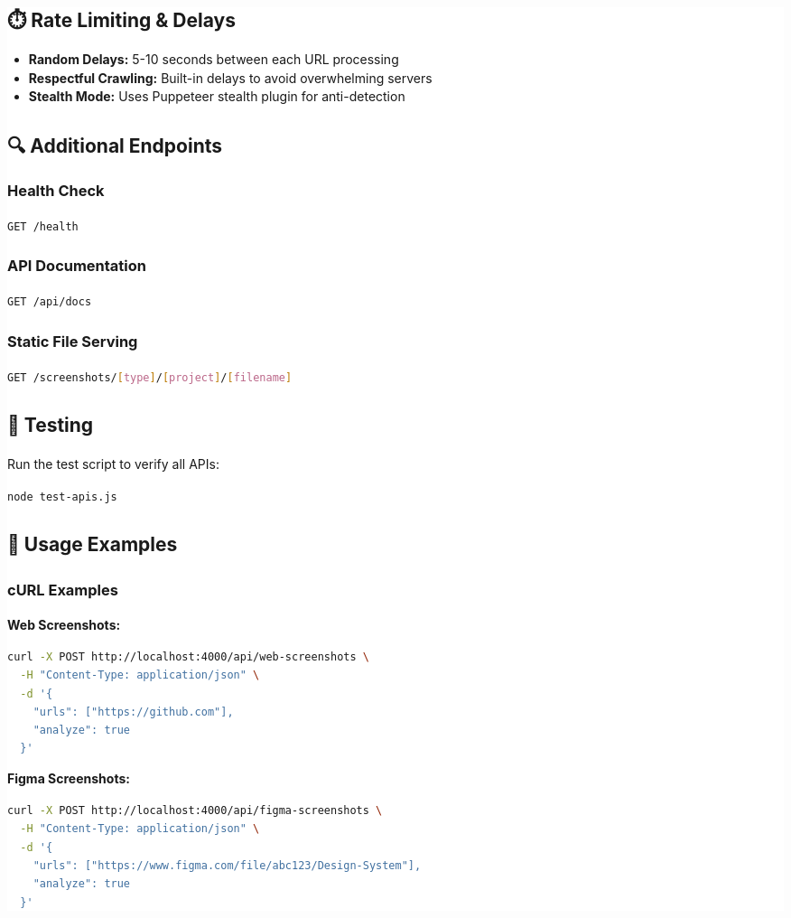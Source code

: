 ```
```

## ⏱️ Rate Limiting & Delays

- **Random Delays:** 5-10 seconds between each URL processing
- **Respectful Crawling:** Built-in delays to avoid overwhelming servers
- **Stealth Mode:** Uses Puppeteer stealth plugin for anti-detection

## 🔍 Additional Endpoints

### Health Check
```bash
GET /health
```

### API Documentation
```bash
GET /api/docs
```

### Static File Serving
```bash
GET /screenshots/[type]/[project]/[filename]
```

## 🧪 Testing

Run the test script to verify all APIs:

```bash
node test-apis.js
```

## 📝 Usage Examples

### cURL Examples

**Web Screenshots:**
```bash
curl -X POST http://localhost:4000/api/web-screenshots \
  -H "Content-Type: application/json" \
  -d '{
    "urls": ["https://github.com"],
    "analyze": true
  }'
```

**Figma Screenshots:**
```bash
curl -X POST http://localhost:4000/api/figma-screenshots \
  -H "Content-Type: application/json" \
  -d '{
    "urls": ["https://www.figma.com/file/abc123/Design-System"],
    "analyze": true
  }'
```
